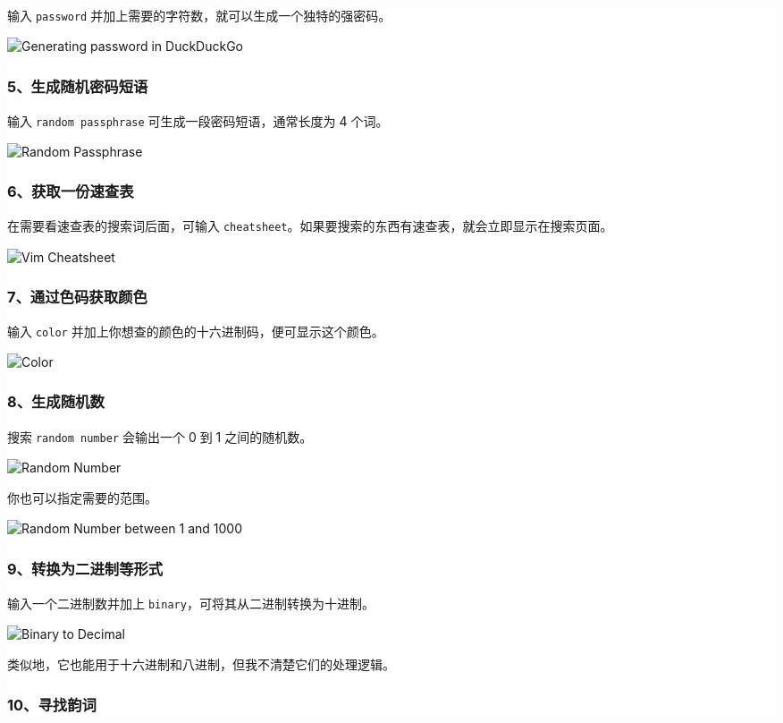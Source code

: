 
输入 `password` 并加上需要的字符数，就可以生成一个独特的强密码。


![Generating password in DuckDuckGo](/Asserts/Images/album/202206/11/142953q4e8szaz8ay9ooaa.jpg)


### 5、生成随机密码短语


输入 `random passphrase` 可生成一段密码短语，通常长度为 4 个词。


![Random Passphrase](/Asserts/Images/album/202206/11/142953cp2ikzoaqvna22i3.png)


### 6、获取一份速查表


在需要看速查表的搜索词后面，可输入 `cheatsheet`。如果要搜索的东西有速查表，就会立即显示在搜索页面。


![Vim Cheatsheet](/Asserts/Images/album/202206/11/142953gbg3abga77p07csg.png)


### 7、通过色码获取颜色


输入 `color` 并加上你想查的颜色的十六进制码，便可显示这个颜色。


![Color](/Asserts/Images/album/202206/11/142953kfvnljzqwnwjj3ne.jpg)


### 8、生成随机数


搜索 `random number` 会输出一个 0 到 1 之间的随机数。


![Random Number](/Asserts/Images/album/202206/11/142953ealcrxuazrjl6lut.png)


你也可以指定需要的范围。


![Random Number between 1 and 1000](/Asserts/Images/album/202206/11/142953o11z1bp7715br5p5.png)


### 9、转换为二进制等形式


输入一个二进制数并加上 `binary`，可将其从二进制转换为十进制。


![Binary to Decimal](/Asserts/Images/album/202206/11/142954ntrhnvenksvqonv7.png)


类似地，它也能用于十六进制和八进制，但我不清楚它们的处理逻辑。


### 10、寻找韵词

